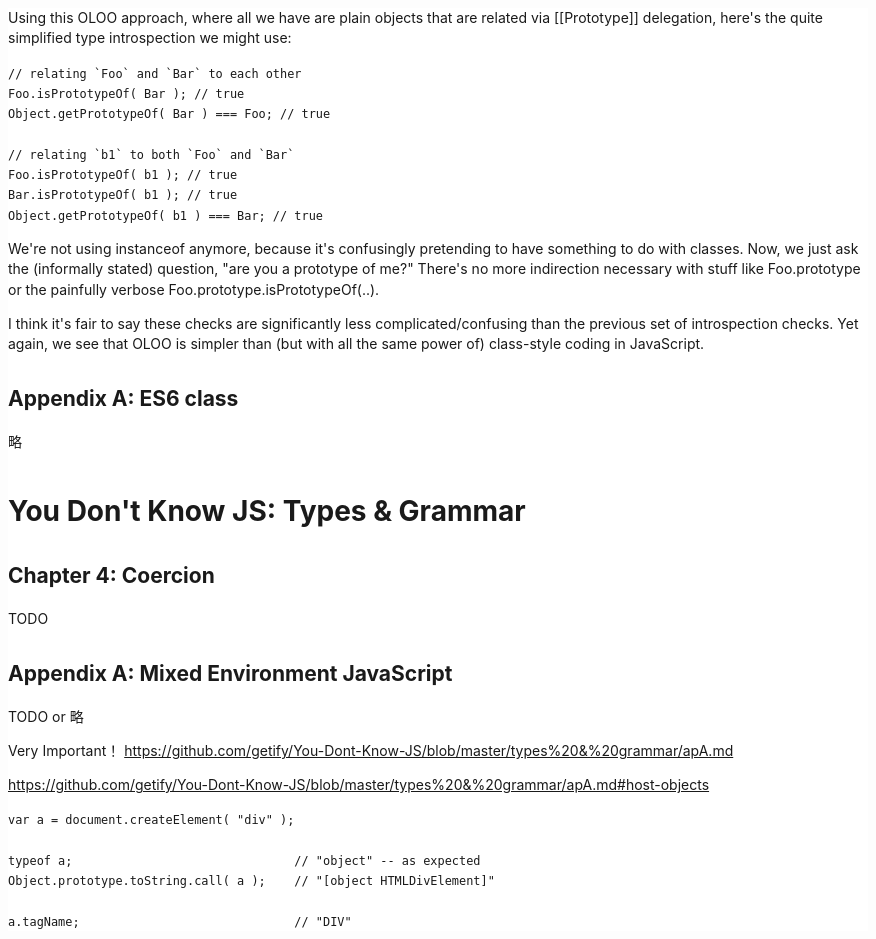 Using this OLOO approach, where all we have are plain objects that are related via [[Prototype]] delegation, here's the quite simplified type introspection we might use:

```
// relating `Foo` and `Bar` to each other
Foo.isPrototypeOf( Bar ); // true
Object.getPrototypeOf( Bar ) === Foo; // true

// relating `b1` to both `Foo` and `Bar`
Foo.isPrototypeOf( b1 ); // true
Bar.isPrototypeOf( b1 ); // true
Object.getPrototypeOf( b1 ) === Bar; // true
```

We're not using instanceof anymore, because it's confusingly pretending to have something to do with classes. Now, we just ask the (informally stated) question, "are you a prototype of me?" There's no more indirection necessary with stuff like Foo.prototype or the painfully verbose Foo.prototype.isPrototypeOf(..).

I think it's fair to say these checks are significantly less complicated/confusing than the previous set of introspection checks. Yet again, we see that OLOO is simpler than (but with all the same power of) class-style coding in JavaScript.






## Appendix A: ES6 class
略



# You Don't Know JS: Types & Grammar

## Chapter 4: Coercion

TODO


## Appendix A: Mixed Environment JavaScript

TODO or 略

Very Important！
https://github.com/getify/You-Dont-Know-JS/blob/master/types%20&%20grammar/apA.md


https://github.com/getify/You-Dont-Know-JS/blob/master/types%20&%20grammar/apA.md#host-objects
```
var a = document.createElement( "div" );

typeof a;                               // "object" -- as expected
Object.prototype.toString.call( a );    // "[object HTMLDivElement]"

a.tagName;                              // "DIV"
```
